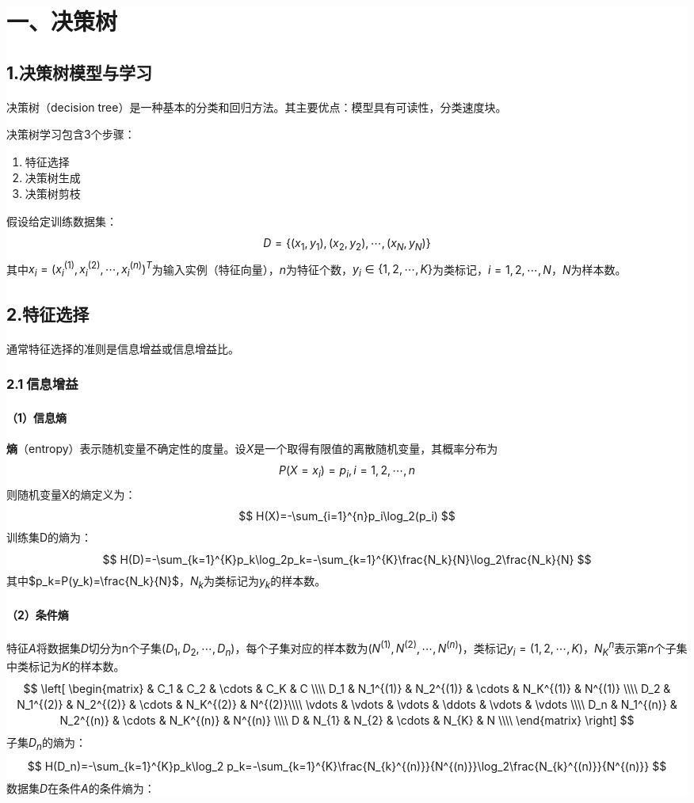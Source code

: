 

# 一、决策树

## 1.决策树模型与学习

决策树（decision tree）是一种基本的分类和回归方法。其主要优点：模型具有可读性，分类速度块。

决策树学习包含3个步骤：

1. 特征选择
2. 决策树生成
3. 决策树剪枝

假设给定训练数据集：
$$
D=\{(x_1,y_1),(x_2,y_2),\cdots,(x_N,y_N)\}
$$
其中$x_i=(x_i^{(1)},x_i^{(2)},\cdots,x_i^{(n)})^T$为输入实例（特征向量），$n$为特征个数，$y_i \in\{1,2,\cdots,K\}$为类标记，$i=1,2,\cdots,N，N$为样本数。

## 2.特征选择

通常特征选择的准则是信息增益或信息增益比。

### 2.1 信息增益

#### （1）信息熵

**熵**（entropy）表示随机变量不确定性的度量。设$X$是一个取得有限值的离散随机变量，其概率分布为
$$
P(X=x_i)=p_i,  i=1,2,\cdots,n
$$
则随机变量X的熵定义为：
$$
H(X)=-\sum_{i=1}^{n}p_i\log_2(p_i)
$$
训练集D的熵为：
$$
H(D)=-\sum_{k=1}^{K}p_k\log_2p_k=-\sum_{k=1}^{K}\frac{N_k}{N}\log_2\frac{N_k}{N}
$$
其中$p_k=P(y_k)=\frac{N_k}{N}$，$N_k$为类标记为$y_k$的样本数。

#### （2）条件熵

特征$A$将数据集$D$切分为n个子集$(D_1,D_2,\cdots,D_n)$，每个子集对应的样本数为$(N^{(1)},N^{(2)},\cdots,N^{(n)})$，类标记$y_i=(1,2,\cdots,K)$，$N_{K}^n$表示第$n$个子集中类标记为$K$的样本数。
$$
\left[
\begin{matrix}
 & C_1      & C_2      & \cdots & C_K &  C   \\\\
D_1 & N_1^{(1)}     & N_2^{(1)}      & \cdots & N_K^{(1)}  &  N^{(1)}   \\\\
D_2 & N_1^{(2)}  & N_2^{(2)}  & \cdots & N_K^{(2)}  & N^{(2)}\\\\
\vdots & \vdots      & \vdots      & \ddots & \vdots  &   \vdots  \\\\
D_n &  N_1^{(n)}       & N_2^{(n)}       & \cdots & N_K^{(n)}   &   N^{(n)} \\\\
D &   N_{1}      & N_{2}      & \cdots & N_{K}  &   N  \\\\
\end{matrix}
\right]
$$
子集$D_n$的熵为：
$$
H(D_n)=-\sum_{k=1}^{K}p_k\log_2 p_k=-\sum_{k=1}^{K}\frac{N_{k}^{(n)}}{N^{(n)}}\log_2\frac{N_{k}^{(n)}}{N^{(n)}}
$$
数据集$D$在条件$A$的条件熵为：